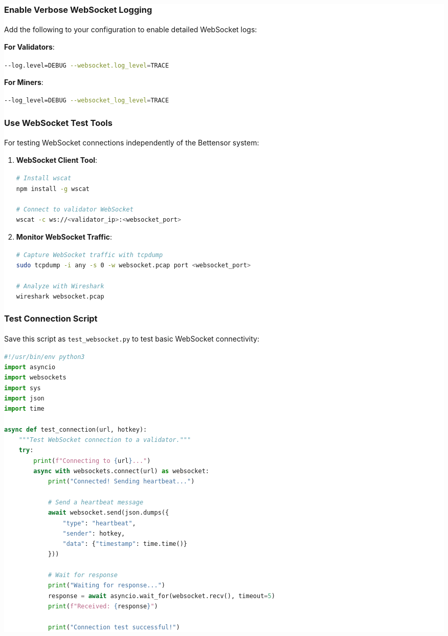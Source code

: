 ### Enable Verbose WebSocket Logging

Add the following to your configuration to enable detailed WebSocket logs:

**For Validators**:
```bash
--log.level=DEBUG --websocket.log_level=TRACE
```

**For Miners**:
```bash
--log_level=DEBUG --websocket_log_level=TRACE
```

### Use WebSocket Test Tools

For testing WebSocket connections independently of the Bettensor system:

1. **WebSocket Client Tool**:
   ```bash
   # Install wscat
   npm install -g wscat
   
   # Connect to validator WebSocket
   wscat -c ws://<validator_ip>:<websocket_port>
   ```

2. **Monitor WebSocket Traffic**:
   ```bash
   # Capture WebSocket traffic with tcpdump
   sudo tcpdump -i any -s 0 -w websocket.pcap port <websocket_port>
   
   # Analyze with Wireshark
   wireshark websocket.pcap
   ```

### Test Connection Script

Save this script as `test_websocket.py` to test basic WebSocket connectivity:

```python
#!/usr/bin/env python3
import asyncio
import websockets
import sys
import json
import time

async def test_connection(url, hotkey):
    """Test WebSocket connection to a validator."""
    try:
        print(f"Connecting to {url}...")
        async with websockets.connect(url) as websocket:
            print("Connected! Sending heartbeat...")
            
            # Send a heartbeat message
            await websocket.send(json.dumps({
                "type": "heartbeat",
                "sender": hotkey,
                "data": {"timestamp": time.time()}
            }))
            
            # Wait for response
            print("Waiting for response...")
            response = await asyncio.wait_for(websocket.recv(), timeout=5)
            print(f"Received: {response}")
            
            print("Connection test successful!")
```